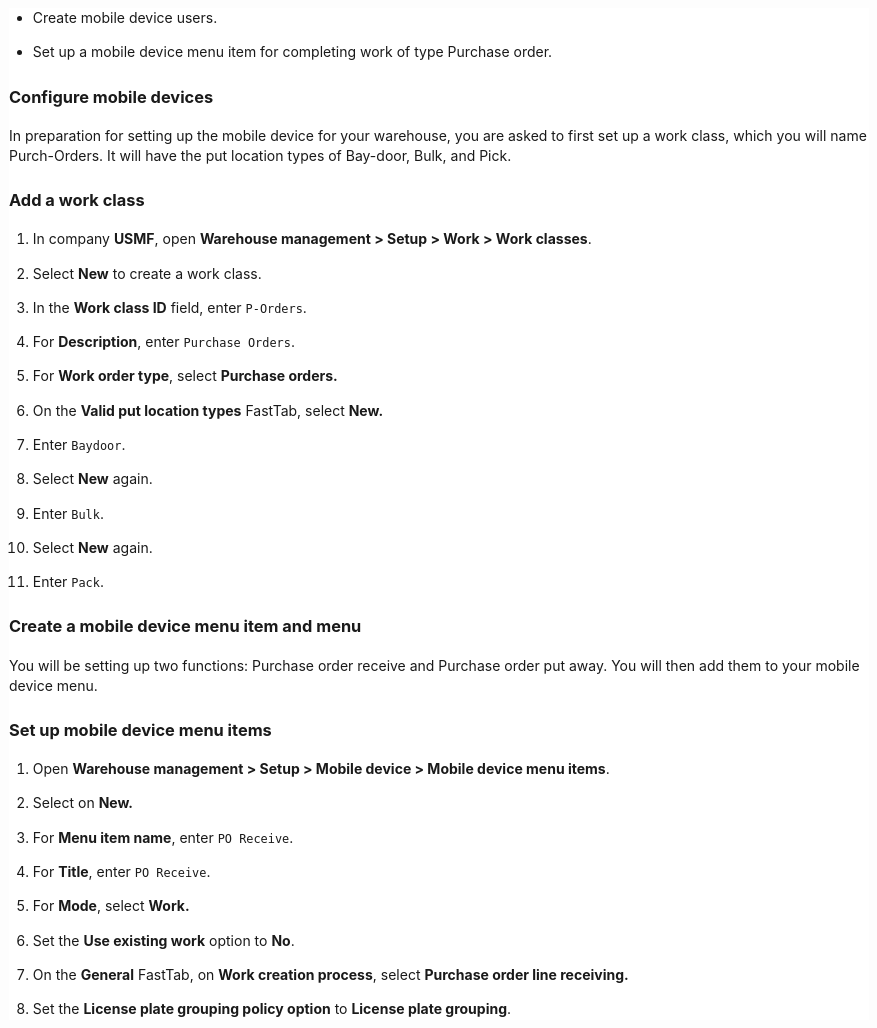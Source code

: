 - Create mobile device users.

- Set up a mobile device menu item for completing work of type Purchase order.

### Configure mobile devices

In preparation for setting up the mobile device for your warehouse, you are
asked to first set up a work class, which you will name Purch-Orders. It will
have the put location types of Bay-door, Bulk, and Pick.

### Add a work class

1. In company **USMF**, open **Warehouse management \> Setup \> Work \> Work
    classes**.

2. Select **New** to create a work class.

3. In the **Work class ID** field, enter `P-Orders`.

4. For **Description**, enter `Purchase Orders`.

5. For **Work order type**, select **Purchase orders.**

6. On the **Valid put location types** FastTab, select **New.**

7. Enter `Baydoor`.

8. Select **New** again.

9. Enter `Bulk`.

10. Select **New** again.

11. Enter `Pack`.

### Create a mobile device menu item and menu

You will be setting up two functions: Purchase order receive and Purchase order
put away. You will then add them to your mobile device menu.

### Set up mobile device menu items

1. Open **Warehouse management \> Setup \> Mobile device \> Mobile device menu
    items**.

2. Select on **New.**

3. For **Menu item name**, enter `PO Receive`.

4. For **Title**, enter `PO Receive`.

5. For **Mode**, select **Work.**

6. Set the **Use existing work** option to **No**.

7. On the **General** FastTab, on **Work creation process**, select **Purchase order line receiving.**

8. Set the **License plate grouping policy option** to **License plate grouping**.
